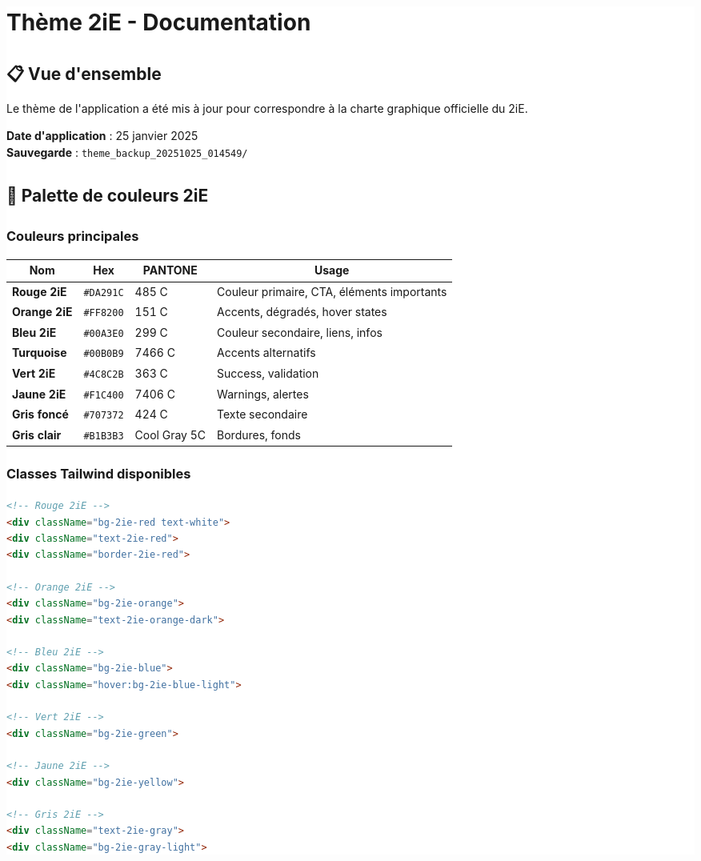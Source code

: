 # Thème 2iE - Documentation

## 📋 Vue d'ensemble

Le thème de l'application a été mis à jour pour correspondre à la charte graphique officielle du 2iE.

**Date d'application** : 25 janvier 2025  
**Sauvegarde** : `theme_backup_20251025_014549/`

## 🎨 Palette de couleurs 2iE

### Couleurs principales

| Nom | Hex | PANTONE | Usage |
|-----|-----|---------|-------|
| **Rouge 2iE** | `#DA291C` | 485 C | Couleur primaire, CTA, éléments importants |
| **Orange 2iE** | `#FF8200` | 151 C | Accents, dégradés, hover states |
| **Bleu 2iE** | `#00A3E0` | 299 C | Couleur secondaire, liens, infos |
| **Turquoise** | `#00B0B9` | 7466 C | Accents alternatifs |
| **Vert 2iE** | `#4C8C2B` | 363 C | Success, validation |
| **Jaune 2iE** | `#F1C400` | 7406 C | Warnings, alertes |
| **Gris foncé** | `#707372` | 424 C | Texte secondaire |
| **Gris clair** | `#B1B3B3` | Cool Gray 5C | Bordures, fonds |

### Classes Tailwind disponibles

```html
<!-- Rouge 2iE -->
<div className="bg-2ie-red text-white">
<div className="text-2ie-red">
<div className="border-2ie-red">

<!-- Orange 2iE -->
<div className="bg-2ie-orange">
<div className="text-2ie-orange-dark">

<!-- Bleu 2iE -->
<div className="bg-2ie-blue">
<div className="hover:bg-2ie-blue-light">

<!-- Vert 2iE -->
<div className="bg-2ie-green">

<!-- Jaune 2iE -->
<div className="bg-2ie-yellow">

<!-- Gris 2iE -->
<div className="text-2ie-gray">
<div className="bg-2ie-gray-light">
```
